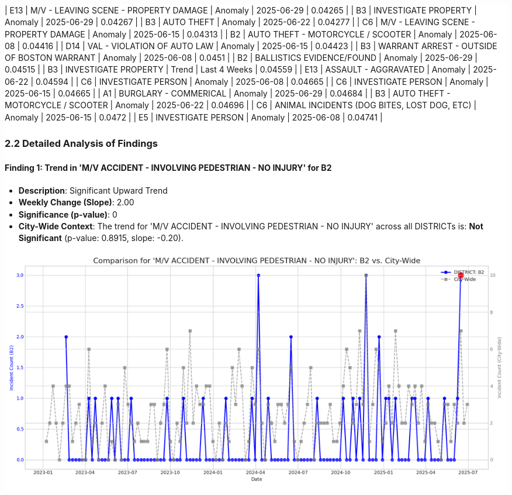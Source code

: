 | E13 | M/V - LEAVING SCENE - PROPERTY DAMAGE | Anomaly | 2025-06-29 | 0.04265 |
| B3 | INVESTIGATE PROPERTY | Anomaly | 2025-06-29 | 0.04267 |
| B3 | AUTO THEFT | Anomaly | 2025-06-22 | 0.04277 |
| C6 | M/V - LEAVING SCENE - PROPERTY DAMAGE | Anomaly | 2025-06-15 | 0.04313 |
| B2 | AUTO THEFT - MOTORCYCLE / SCOOTER | Anomaly | 2025-06-08 | 0.04416 |
| D14 | VAL - VIOLATION OF AUTO LAW | Anomaly | 2025-06-15 | 0.04423 |
| B3 | WARRANT ARREST - OUTSIDE OF BOSTON WARRANT | Anomaly | 2025-06-08 | 0.0451 |
| B2 | BALLISTICS EVIDENCE/FOUND | Anomaly | 2025-06-29 | 0.04515 |
| B3 | INVESTIGATE PROPERTY | Trend | Last 4 Weeks | 0.04559 |
| E13 | ASSAULT - AGGRAVATED | Anomaly | 2025-06-22 | 0.04594 |
| C6 | INVESTIGATE PERSON | Anomaly | 2025-06-08 | 0.04665 |
| C6 | INVESTIGATE PERSON | Anomaly | 2025-06-15 | 0.04665 |
| A1 | BURGLARY - COMMERICAL | Anomaly | 2025-06-29 | 0.04684 |
| B3 | AUTO THEFT - MOTORCYCLE / SCOOTER | Anomaly | 2025-06-22 | 0.04696 |
| C6 | ANIMAL INCIDENTS (DOG BITES, LOST DOG, ETC) | Anomaly | 2025-06-15 | 0.0472 |
| E5 | INVESTIGATE PERSON | Anomaly | 2025-06-08 | 0.04741 |

### 2.2 Detailed Analysis of Findings

#### Finding 1: Trend in 'M/V ACCIDENT - INVOLVING PEDESTRIAN - NO INJURY' for B2
- **Description**: Significant Upward Trend
- **Weekly Change (Slope)**: 2.00
- **Significance (p-value)**: 0
- **City-Wide Context**: The trend for 'M/V ACCIDENT - INVOLVING PEDESTRIAN - NO INJURY' across all DISTRICTs is: **Not Significant** (p-value: 0.8915, slope: -0.20).

![Time series for M/V ACCIDENT - INVOLVING PEDESTRIAN - NO INJURY](plot_compare_B2_MVACCIDENTINVOLVINGPEDESTRIANNOINJURY.png)
